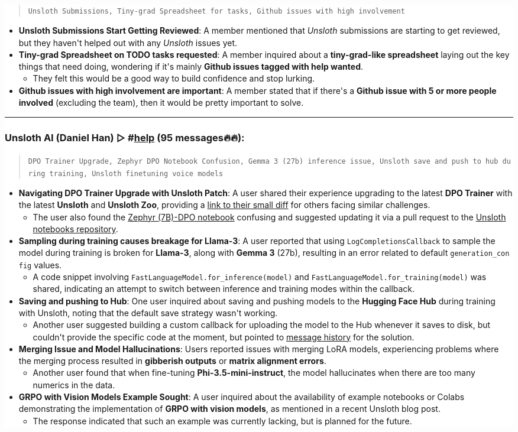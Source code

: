 > `Unsloth Submissions, Tiny-grad Spreadsheet for tasks, Github issues with high involvement` 


- **Unsloth Submissions Start Getting Reviewed**: A member mentioned that *Unsloth* submissions are starting to get reviewed, but they haven't helped out with any *Unsloth* issues yet.
- **Tiny-grad Spreadsheet on TODO tasks requested**: A member inquired about a **tiny-grad-like spreadsheet** laying out the key things that need doing, wondering if it's mainly **Github issues tagged with help wanted**.
   - They felt this would be a good way to build confidence and stop lurking.
- **Github issues with high involvement are important**: A member stated that if there's a **Github issue with 5 or more people involved** (excluding the team), then it would be pretty important to solve.


  

---


### **Unsloth AI (Daniel Han) ▷ #[help](https://discord.com/channels/1179035537009545276/1179777624986357780/1352369422488309961)** (95 messages🔥🔥): 

> `DPO Trainer Upgrade, Zephyr DPO Notebook Confusion, Gemma 3 (27b) inference issue, Unsloth save and push to hub during training, Unsloth finetuning voice models` 


- **Navigating DPO Trainer Upgrade with Unsloth Patch**: A user shared their experience upgrading to the latest **DPO Trainer** with the latest **Unsloth** and **Unsloth Zoo**, providing a [link to their small diff](https://github.com/toranb/sloth/commit/9abead851f5531642470f9a22b5ae00af91a8cb6) for others facing similar challenges.
   - The user also found the [Zephyr (7B)-DPO notebook](https://colab.research.google.com/github/unslothai/notebooks/blob/main/nb/Zephyr_(7B)-DPO.ipynb#scrollTo=-kyd_iyz7DUM) confusing and suggested updating it via a pull request to the [Unsloth notebooks repository](https://github.com/unslothai/notebooks).
- **Sampling during training causes breakage for Llama-3**: A user reported that using `LogCompletionsCallback` to sample the model during training is broken for **Llama-3**, along with **Gemma 3** (27b), resulting in an error related to default `generation_config` values.
   - A code snippet involving `FastLanguageModel.for_inference(model)` and `FastLanguageModel.for_training(model)` was shared, indicating an attempt to switch between inference and training modes within the callback.
- **Saving and pushing to Hub**: One user inquired about saving and pushing models to the **Hugging Face Hub** during training with Unsloth, noting that the default save strategy wasn't working.
   - Another user suggested building a custom callback for uploading the model to the Hub whenever it saves to disk, but couldn't provide the specific code at the moment, but pointed to [message history](https://discord.com/channels/1179035537009545276/1179035537529643040/1277734237486846066) for the solution.
- **Merging Issue and Model Hallucinations**: Users reported issues with merging LoRA models, experiencing problems where the merging process resulted in **gibberish outputs** or **matrix alignment errors**.
   - Another user found that when fine-tuning **Phi-3.5-mini-instruct**, the model hallucinates when there are too many numerics in the data.
- **GRPO with Vision Models Example Sought**: A user inquired about the availability of example notebooks or Colabs demonstrating the implementation of **GRPO with vision models**, as mentioned in a recent Unsloth blog post.
   - The response indicated that such an example was currently lacking, but is planned for the future.
